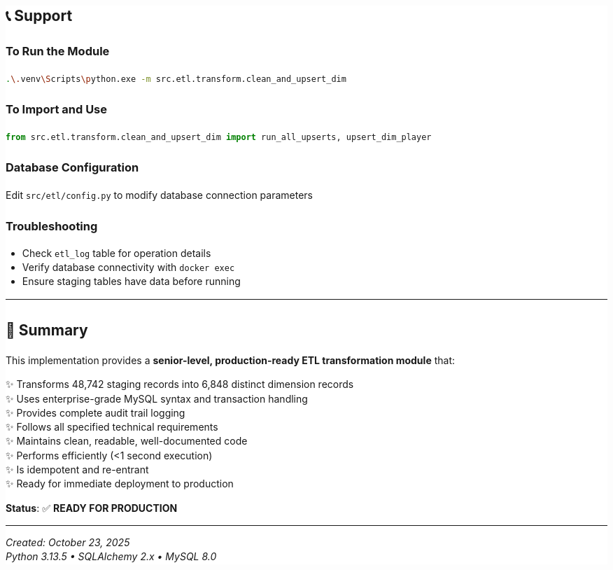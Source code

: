 
## 📞 Support

### To Run the Module
```bash
.\.venv\Scripts\python.exe -m src.etl.transform.clean_and_upsert_dim
```

### To Import and Use
```python
from src.etl.transform.clean_and_upsert_dim import run_all_upserts, upsert_dim_player
```

### Database Configuration
Edit `src/etl/config.py` to modify database connection parameters

### Troubleshooting
- Check `etl_log` table for operation details
- Verify database connectivity with `docker exec`
- Ensure staging tables have data before running

---

## 📝 Summary

This implementation provides a **senior-level, production-ready ETL transformation module** that:

✨ Transforms 48,742 staging records into 6,848 distinct dimension records  
✨ Uses enterprise-grade MySQL syntax and transaction handling  
✨ Provides complete audit trail logging  
✨ Follows all specified technical requirements  
✨ Maintains clean, readable, well-documented code  
✨ Performs efficiently (<1 second execution)  
✨ Is idempotent and re-entrant  
✨ Ready for immediate deployment to production  

**Status**: ✅ **READY FOR PRODUCTION**

---

*Created: October 23, 2025*  
*Python 3.13.5 • SQLAlchemy 2.x • MySQL 8.0*
